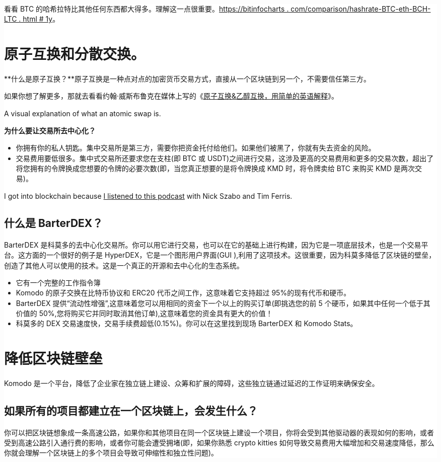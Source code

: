 看看 BTC 的哈希拉特比其他任何东西都大得多。理解这一点很重要。[https://bitinfocharts . com/comparison/hashrate-BTC-eth-BCH-LTC . html # 1y](https://bitinfocharts.com/comparison/hashrate-btc-eth-bch-ltc.html#1y)。

# **原子互换和分散交换。**

**什么是原子互换？**原子互换是一种点对点的加密货币交易方式，直接从一个区块链到另一个，不需要信任第三方。

如果你想了解更多，那就去看看约翰·威斯布鲁克在媒体上写的《[原子互换&乙醇互换，用简单的英语解释](/@EthAdvisor/atomic-swaps-etomic-swaps-explained-in-plain-english-4c3936c7adb8)》。

A visual explanation of what an atomic swap is.

**为什么要让交易所去中心化？**

*   你拥有你的私人钥匙。集中交易所是第三方，需要你把资金托付给他们。如果他们被黑了，你就有失去资金的风险。
*   交易费用要低很多。集中式交易所还要求您在支柱(即 BTC 或 USDT)之间进行交易，这涉及更高的交易费用和更多的交易次数，超出了将您拥有的令牌换成您想要的令牌的必要次数(即，当您真正想要的是将令牌换成 KMD 时，将令牌卖给 BTC 来购买 KMD 是两次交易)。

I got into blockchain because [I listened to this podcast](https://rss.art19.com/episodes/30e669b9-67ac-41e7-b8b0-35ab10ead247.mp3) with Nick Szabo and Tim Ferris.

## 什么是 BarterDEX？

BarterDEX 是科莫多的去中心化交易所。你可以用它进行交易，也可以在它的基础上进行构建，因为它是一项底层技术，也是一个交易平台。这方面的一个很好的例子是 HyperDEX，它是一个图形用户界面(GUI ),利用了这项技术。这很重要，因为科莫多降低了区块链的壁垒，创造了其他人可以使用的技术。这是一个真正的开源和去中心化的生态系统。

*   它有一个完整的工作指令簿
*   Komodo 的原子交换在比特币协议和 ERC20 代币之间工作，这意味着它支持超过 95%的现有代币和硬币。
*   BarterDEX 提供“流动性增强”,这意味着您可以用相同的资金下一个以上的购买订单(即挑选您的前 5 个硬币，如果其中任何一个低于其价值的 50%,您将购买它并同时取消其他订单),这意味着您的资金具有更大的价值！
*   科莫多的 DEX 交易速度快，交易手续费超低(0.15%)。你可以在这里找到现场 BarterDEX 和 Komodo Stats。

# **降低区块链壁垒**

Komodo 是一个平台，降低了企业家在独立链上建设、众筹和扩展的障碍，这些独立链通过延迟的工作证明来确保安全。

## 如果所有的项目都建立在一个区块链上，会发生什么？

你可以把区块链想象成一条高速公路，如果你和其他项目在同一个区块链上建设一个项目，你将会受到其他驱动器的表现如何的影响，或者受到高速公路引入通行费的影响，或者你可能会遭受拥堵(即，如果你熟悉 crypto kitties 如何导致交易费用大幅增加和交易速度降低，那么你就会理解一个区块链上的多个项目会导致可伸缩性和独立性问题)。
